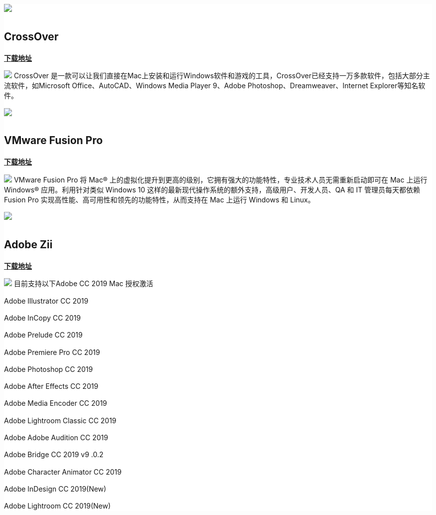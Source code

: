 ![](Assets/TrimEnablerPro.jpg)

## CrossOver
[**下载地址**](https://media.githubusercontent.com/media/chenjie1219/MacApps/master/APP/CrossOver.dmg)

![](Icons/CrossOver.png)
CrossOver 是一款可以让我们直接在Mac上安装和运行Windows软件和游戏的工具，CrossOver已经支持一万多款软件，包括大部分主流软件，如Microsoft Office、AutoCAD、Windows Media Player 9、Adobe Photoshop、Dreamweaver、Internet Explorer等知名软件。

![](Assets/CrossOver.jpg)

## VMware Fusion Pro
[**下载地址**](https://media.githubusercontent.com/media/chenjie1219/MacApps/master/APP/VMware%20Fusion%20Pro.dmg)

![](Icons/VMwareFusionPro.png)
VMware Fusion Pro 将 Mac® 上的虚拟化提升到更高的级别，它拥有强大的功能特性，专业技术人员无需重新启动即可在 Mac 上运行 Windows® 应用。利用针对类似 Windows 10 这样的最新现代操作系统的额外支持，高级用户、开发人员、QA 和 IT 管理员每天都依赖 Fusion Pro 实现高性能、高可用性和领先的功能特性，从而支持在 Mac 上运行 Windows 和 Linux。

![](Assets/VMwareFusionPro.jpg)

## Adobe Zii
[**下载地址**](https://media.githubusercontent.com/media/chenjie1219/MacApps/master/APP/Adobe%20Zii.dmg)

![](Icons/AdobeZii.png)
目前支持以下Adobe CC 2019 Mac 授权激活

Adobe Illustrator CC 2019

Adobe InCopy CC 2019

Adobe Prelude CC 2019

Adobe Premiere Pro CC 2019

Adobe Photoshop CC 2019

Adobe After Effects CC 2019

Adobe Media Encoder CC 2019

Adobe Lightroom Classic CC 2019

Adobe Adob​​e Audition CC 2019

Adobe Bridge CC 2019 v9 .0.2

Adobe Character Animator CC 2019

Adobe InDesign CC 2019(New)

Adobe Lightroom CC 2019(New)
